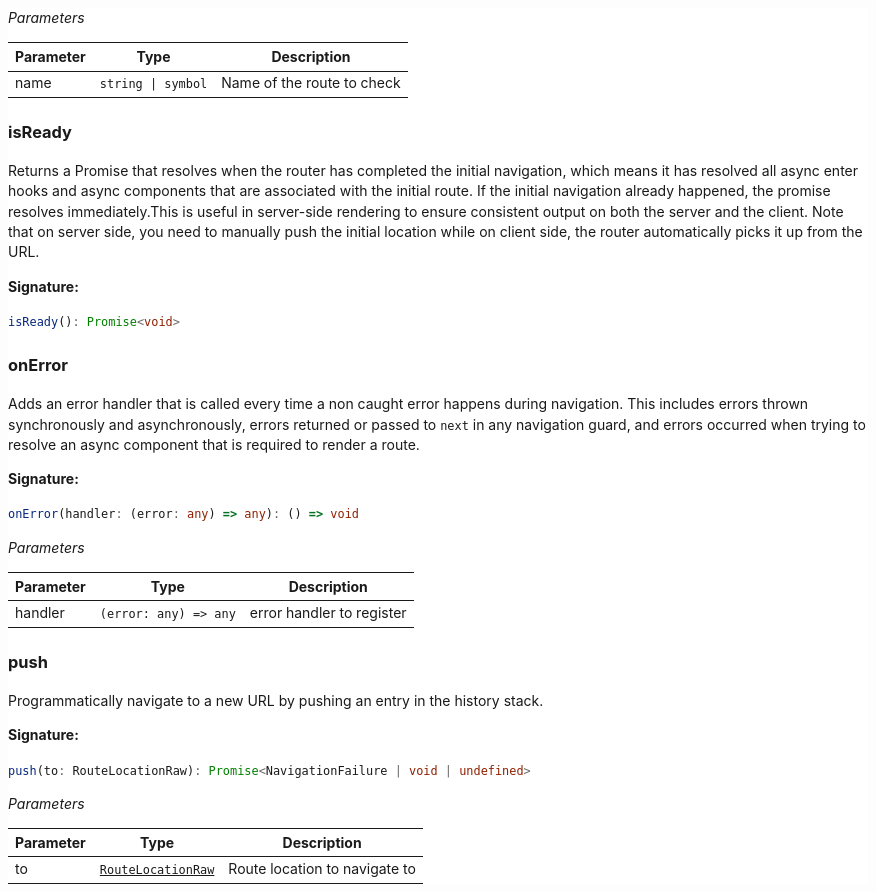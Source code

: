 _Parameters_

| Parameter | Type                                              | Description                |
| --------- | ------------------------------------------------- | -------------------------- |
| name      | <div class='no-wrap'>`string \| symbol`</div>     | Name of the route to check |

### isReady

Returns a Promise that resolves when the router has completed the initial navigation, which means it has resolved all async enter hooks and async components that are associated with the initial route. If the initial navigation already happened, the promise resolves immediately.This is useful in server-side rendering to ensure consistent output on both the server and the client. Note that on server side, you need to manually push the initial location while on client side, the router automatically picks it up from the URL.

**Signature:**

```typescript
isReady(): Promise<void>
```

### onError

Adds an error handler that is called every time a non caught error happens during navigation. This includes errors thrown synchronously and asynchronously, errors returned or passed to `next` in any navigation guard, and errors occurred when trying to resolve an async component that is required to render a route.

**Signature:**

```typescript
onError(handler: (error: any) => any): () => void
```

_Parameters_

| Parameter | Type                  | Description               |
| --------- | --------------------- | ------------------------- |
| handler   | `(error: any) => any` | error handler to register |

### push

Programmatically navigate to a new URL by pushing an entry in the history stack.

**Signature:**

```typescript
push(to: RouteLocationRaw): Promise<NavigationFailure | void | undefined>
```

_Parameters_

| Parameter | Type                                    | Description                   |
| --------- | --------------------------------------- | ----------------------------- |
| to        | [`RouteLocationRaw`](#routelocationraw) | Route location to navigate to |
